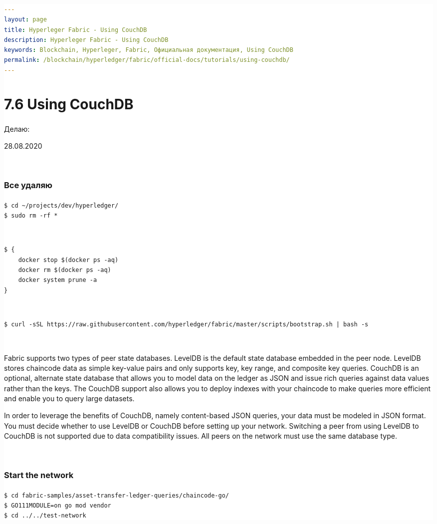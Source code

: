 ```yaml
---
layout: page
title: Hyperleger Fabric - Using CouchDB
description: Hyperleger Fabric - Using CouchDB
keywords: Blockchain, Hyperleger, Fabric, Официальная документация, Using CouchDB
permalink: /blockchain/hyperledger/fabric/official-docs/tutorials/using-couchdb/
---
```


# 7.6 Using CouchDB

Делаю:

28.08.2020

<br/>

### Все удаляю

    $ cd ~/projects/dev/hyperledger/
    $ sudo rm -rf *

<br/>

    $ {
        docker stop $(docker ps -aq)
        docker rm $(docker ps -aq)
        docker system prune -a
    }

<br/>

    $ curl -sSL https://raw.githubusercontent.com/hyperledger/fabric/master/scripts/bootstrap.sh | bash -s

<br/>

Fabric supports two types of peer state databases. LevelDB is the default state database embedded in the peer node. LevelDB stores chaincode data as simple key-value pairs and only supports key, key range, and composite key queries. CouchDB is an optional, alternate state database that allows you to model data on the ledger as JSON and issue rich queries against data values rather than the keys. The CouchDB support also allows you to deploy indexes with your chaincode to make queries more efficient and enable you to query large datasets.

In order to leverage the benefits of CouchDB, namely content-based JSON queries, your data must be modeled in JSON format. You must decide whether to use LevelDB or CouchDB before setting up your network. Switching a peer from using LevelDB to CouchDB is not supported due to data compatibility issues. All peers on the network must use the same database type.

<br/>

### Start the network

    $ cd fabric-samples/asset-transfer-ledger-queries/chaincode-go/
    $ GO111MODULE=on go mod vendor
    $ cd ../../test-network
